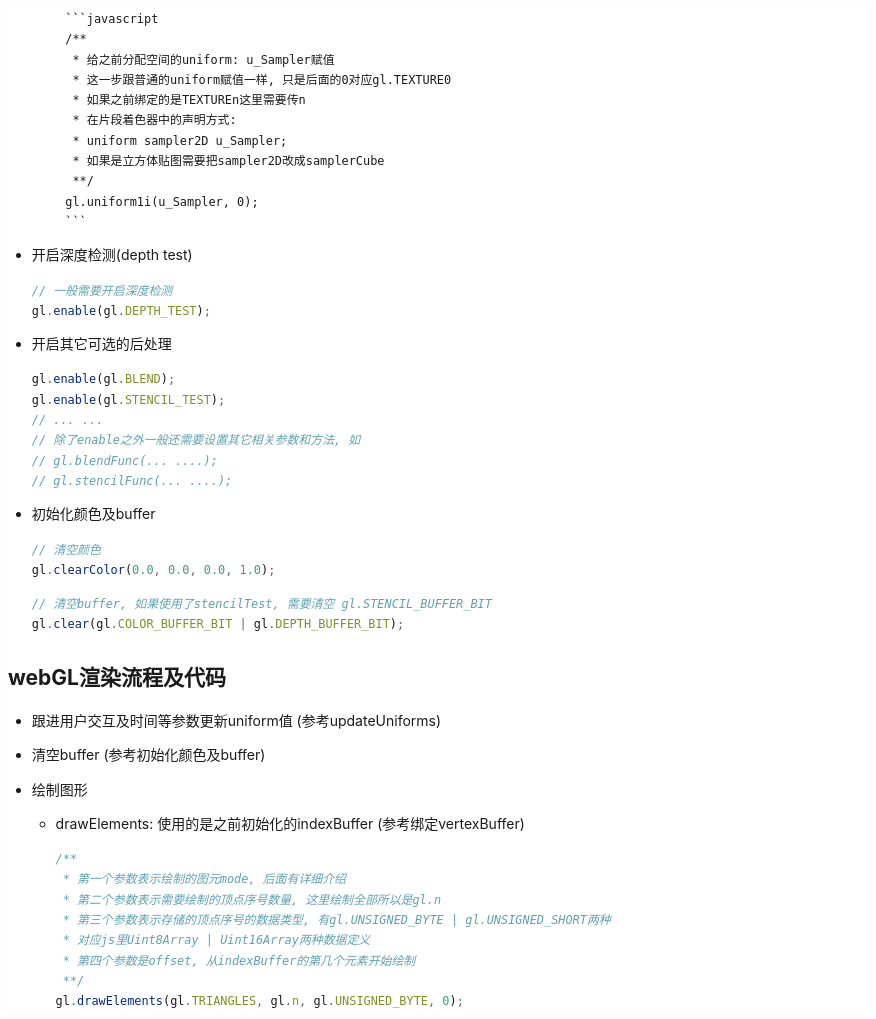             ```javascript
            /**
             * 给之前分配空间的uniform: u_Sampler赋值
             * 这一步跟普通的uniform赋值一样, 只是后面的0对应gl.TEXTURE0
             * 如果之前绑定的是TEXTUREn这里需要传n
             * 在片段着色器中的声明方式:
             * uniform sampler2D u_Sampler;
             * 如果是立方体贴图需要把sampler2D改成samplerCube
             **/
            gl.uniform1i(u_Sampler, 0);
            ```

- 开启深度检测(depth test)

    ```javascript            
    // 一般需要开启深度检测
    gl.enable(gl.DEPTH_TEST);
    ```

- 开启其它可选的后处理

    ```javascript
    gl.enable(gl.BLEND);
    gl.enable(gl.STENCIL_TEST);
    // ... ...
    // 除了enable之外一般还需要设置其它相关参数和方法, 如
    // gl.blendFunc(... ....);
    // gl.stencilFunc(... ....);
    ```

- 初始化颜色及buffer

    ```javascript
    // 清空颜色
    gl.clearColor(0.0, 0.0, 0.0, 1.0);
    ```

    ```javascript
    // 清空buffer, 如果使用了stencilTest, 需要清空 gl.STENCIL_BUFFER_BIT
    gl.clear(gl.COLOR_BUFFER_BIT | gl.DEPTH_BUFFER_BIT);
    ```

## webGL渲染流程及代码

- 跟进用户交互及时间等参数更新uniform值 (参考updateUniforms)
- 清空buffer (参考初始化颜色及buffer)
- 绘制图形

    - drawElements: 使用的是之前初始化的indexBuffer (参考绑定vertexBuffer)

        ```javascript
        /**
         * 第一个参数表示绘制的图元mode, 后面有详细介绍
         * 第二个参数表示需要绘制的顶点序号数量, 这里绘制全部所以是gl.n
         * 第三个参数表示存储的顶点序号的数据类型, 有gl.UNSIGNED_BYTE | gl.UNSIGNED_SHORT两种
         * 对应js里Uint8Array | Uint16Array两种数据定义
         * 第四个参数是offset, 从indexBuffer的第几个元素开始绘制
         **/
        gl.drawElements(gl.TRIANGLES, gl.n, gl.UNSIGNED_BYTE, 0);        
        ```
